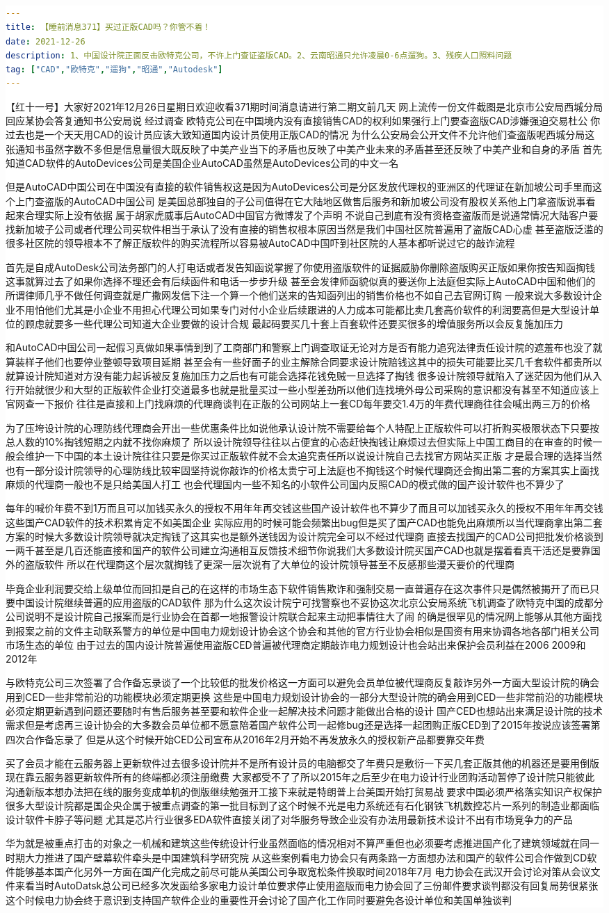 ```yaml
---
title: 【睡前消息371】买过正版CAD吗？你管不着！
date: 2021-12-26
description: 1、中国设计院正面反击欧特克公司，不许上门查证盗版CAD。2、云南昭通只允许凌晨0-6点遛狗。3、残疾人口照料问题
tag: ["CAD","欧特克","遛狗","昭通","Autodesk"]
---
```


【红十一号】大家好2021年12月26日星期日欢迎收看371期时间消息请进行第二期文前几天 网上流传一份文件截图是北京市公安局西城分局回应某协会答复通知书公安局说 经过调查
欧特克公司在中国境内没有直接销售CAD的权利如果强行上门要查盗版CAD涉嫌强迫交易杜公 你过去也是一个天天用CAD的设计员应该大致知道国内设计员使用正版CAD的情况
为什么公安局会公开文件不允许他们查盗版呢西城分局这张通知书虽然字数不多但是信息量很大既反映了中美产业当下的矛盾也反映了中美产业未来的矛盾甚至还反映了中美产业和自身的矛盾
首先 知道CAD软件的AutoDevices公司是美国企业AutoCAD虽然是AutoDevices公司的中文一名

但是AutoCAD中国公司在中国没有直接的软件销售权这是因为AutoDevices公司是分区发放代理权的亚洲区的代理证在新加坡公司手里而这个上门查盗版的AutoCAD中国公司
是美国总部独自的子公司值得在它大陆地区做售后服务和新加坡公司没有股权关系他上门拿盗版说事看起来合理实际上没有依据 属于胡家虎威事后AutoCAD中国官方微博发了个声明
不说自己到底有没有资格查盗版而是说通常情况大陆客户要找新加坡子公司或者代理公司买软件相当于承认了没有直接的销售权根本原因当然是我们中国社区院普遍用了盗版CAD心虚
甚至盗版泛滥的很多社区院的领导根本不了解正版软件的购买流程所以容易被AutoCAD中国吓到社区院的人基本都听说过它的敲诈流程

首先是自成AutoDesk公司法务部门的人打电话或者发告知函说掌握了你使用盗版软件的证据威胁你删除盗版购买正版如果你按告知函掏钱这事就算过去了如果你选择不理还会有后续函件和电话一步步升级
甚至会发律师函貌似真的要送你上法庭但实际上AutoCAD中国和他们的所谓律师几乎不做任何调查就是广撒网发信下注一个算一个他们送来的告知函列出的销售价格也不如自己去官网订购
一般来说大多数设计企业不用怕他们尤其是小企业不用担心代理公司如果专门对付小企业后续跟进的人力成本可能都比卖几套高价软件的利润要高但是大型设计单位的顾虑就要多一些代理公司知道大企业要做的设计合规
最起码要买几十套上百套软件还要买很多的增值服务所以会反复施加压力

和AutoCAD中国公司一起假习真做如果事情到到了工商部门和警察上门调查取证无论对方是否有能力追究法律责任设计院的遮羞布也没了就算装样子他们也要停业整顿导致项目延期
甚至会有一些好面子的业主解除合同要求设计院赔钱这其中的损失可能要比买几千套软件都贵所以就算设计院知道对方没有能力起诉被反复施加压力之后也有可能会选择花钱免贼一旦选择了掏钱
很多设计院领导就陷入了迷茫因为他们从入行开始就很少和大型的正版软件企业打交道最多也就是批量买过一些小型差劲所以他们连找境外母公司采购的意识都没有甚至不知道应该上官网查一下报价
往往是直接和上门找麻烦的代理商谈判在正版的公司网站上一套CD每年要交1.4万的年费代理商往往会喊出两三万的价格

为了压垮设计院的心理防线代理商会开出一些优惠条件比如说他承认设计院不需要给每个人特配上正版软件可以打折购买极限状态下只要按总人数的10%掏钱短期之内就不找你麻烦了
所以设计院领导往往以占便宜的心态赶快掏钱让麻烦过去但实际上中国工商目的在审查的时候一般会维护一下中国的本土设计院往往只要是你买过正版软件就不会太追究责任所以说设计院自己去找官方网站买正版
才是最合理的选择当然也有一部分设计院领导的心理防线比较牢固坚持说你敲诈的价格太贵宁可上法庭也不掏钱这个时候代理商还会掏出第二套的方案其实上面找麻烦的代理商一般也不是只给美国人打工
也会代理国内一些不知名的小软件公司国内反照CAD的模式做的国产设计软件也不算少了

每年的喊价年费不到1万而且可以加钱买永久的授权不用年年再交钱这些国产设计软件也不算少了而且可以加钱买永久的授权不用年年再交钱这些国产CAD软件的技术积累肯定不如美国企业
实际应用的时候可能会频繁出bug但是买了国产CAD也能免出麻烦所以当代理商拿出第二套方案的时候大多数设计院领导就决定掏钱了这其实也是额外送钱因为设计院完全可以不经过代理商
直接去找国产的CAD公司把批发价格谈到一两千甚至是几百还能直接和国产的软件公司建立沟通相互反馈技术细节你说我们大多数设计院买国产CAD也就是摆着看真干活还是要靠国外的盗版软件
所以在代理商这个层次就掏钱了更深一层次说有了大单位的设计院领导甚至不反感那些漫天要价的代理商

毕竟企业利润要交给上级单位而回扣是自己的在这样的市场生态下软件销售欺诈和强制交易一直普遍存在这次事件只是偶然被揭开了而已只要中国设计院继续普遍的应用盗版的CAD软件
那为什么这次设计院宁可找警察也不妥协这次北京公安局系统飞机调查了欧特克中国的成都分公司说明不是设计院自己报案而是行业协会在首都一地报警设计院联合起来主动把事情往大了闹
的确是很罕见的情况网上能够从其他方面找到报案之前的文件主动联系警方的单位是中国电力规划设计协会这个协会和其他的官方行业协会相似是国资有用来协调各地各部门相关公司市场生态的单位
由于过去的国内设计院普遍使用盗版CED普遍被代理商定期敲诈电力规划设计也会站出来保护会员利益在2006 2009和2012年

与欧特克公司三次签署了合作备忘录谈了一个比较低的批发价格这一方面可以避免会员单位被代理商反复敲诈另外一方面大型设计院的确会用到CED一些非常前沿的功能模块必须定期更换
这些是中国电力规划设计协会的一部分大型设计院的确会用到CED一些非常前沿的功能模块必须定期更新遇到问题还要随时有售后服务甚至要和软件企业一起解决技术问题才能做出合格的设计
国产CED也想站出来满足设计院的技术需求但是考虑再三设计协会的大多数会员单位都不愿意陪着国产软件公司一起修bug还是选择一起团购正版CED到了2015年按说应该签署第四次合作备忘录了
但是从这个时候开始CED公司宣布从2016年2月开始不再发放永久的授权新产品都要靠交年费

买了会员才能在云服务器上更新软件过去很多设计院并不是所有设计员的电脑都交了年费只是敷衍一下买几套正版其他的机器还是要用倒版现在靠云服务器更新软件所有的终端都必须注册缴费
大家都受不了了所以2015年之后至少在电力设计行业团购活动暂停了设计院只能彼此沟通新版本想办法把在线的服务变成单机的倒版继续勉强开工接下来就是特朗普上台美国开始打贸易战
要求中国必须严格落实知识产权保护很多大型设计院都是国企央企属于被重点调查的第一批目标到了这个时候不光是电力系统还有石化钢铁飞机数控芯片一系列的制造业都面临设计软件卡脖子等问题
尤其是芯片行业很多EDA软件直接关闭了对华服务导致企业没有办法用最新技术设计不出有市场竞争力的产品

华为就是被重点打击的对象之一机械和建筑这些传统设计行业虽然面临的情况相对不算严重但也必须要考虑推进国产化了建筑领域就在同一时期大力推进了国产壁幕软件牵头是中国建筑科学研究院
从这些案例看电力协会只有两条路一方面想办法和国产的软件公司合作做到CD软件能够基本国产化另外一方面在国产化完成之前尽可能从美国公司争取宽松条件换取时间2018年7月
电力协会在武汉开会讨论对策从会议文件来看当时AutoDatsk总公司已经多次发函给多家电力设计单位要求停止使用盗版而电力协会回了三份邮件要求谈判都没有回复局势很紧张
这个时候电力协会终于意识到支持国产软件企业的重要性开会讨论了国产化工作同时要避免各设计单位和美国单独谈判
